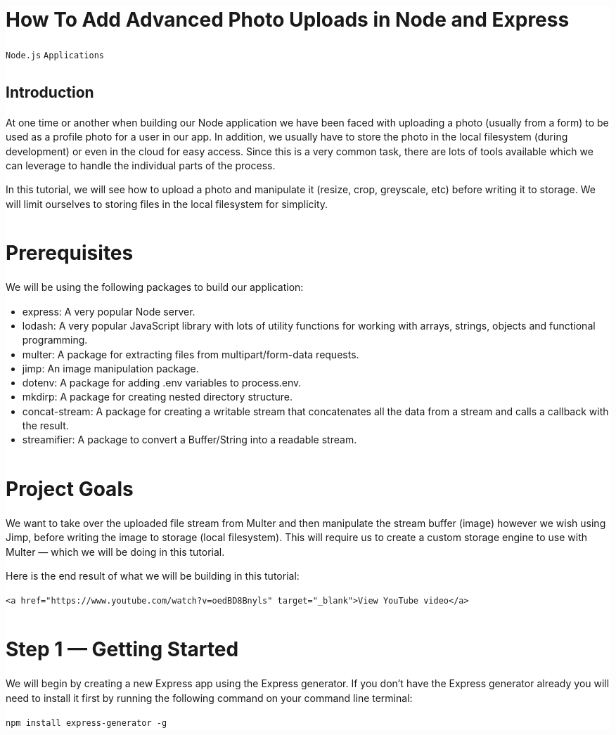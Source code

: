 # How To Add Advanced Photo Uploads in Node and Express

```Node.js``` ```Applications```

## Introduction


At one time or another when building our Node application we have been faced with uploading a photo (usually from a form) to be used as a profile photo for a user in our app. In addition, we usually have to store the photo in the local filesystem (during development) or even in the cloud for easy access. Since this is a very common task, there are lots of tools available which we can leverage to handle the individual parts of the process.


In this tutorial, we will see how to upload a photo and manipulate it (resize, crop, greyscale, etc) before writing it to storage. We will limit ourselves to storing files in the local filesystem for simplicity.


# Prerequisites


We will be using the following packages to build our application:


- express: A very popular Node server.
- lodash: A very popular JavaScript library with lots of utility functions for working with arrays, strings, objects and functional programming.
- multer: A package for extracting files from multipart/form-data requests.
- jimp: An image manipulation package.
- dotenv: A package for adding .env variables to process.env.
- mkdirp: A package for creating nested directory structure.
- concat-stream: A package for creating a writable stream that concatenates all the data from a stream and calls a callback with the result.
- streamifier: A package to convert a Buffer/String into a readable stream.

# Project Goals


We want to take over the uploaded file stream from Multer and then manipulate the stream buffer (image) however we wish using Jimp, before writing the image to storage (local filesystem). This will require us to create a custom storage engine to use with Multer — which we will be doing in this tutorial.


Here is the end result of what we will be building in this tutorial:



    <a href="https://www.youtube.com/watch?v=oedBD8Bnyls" target="_blank">View YouTube video</a>

# Step 1 — Getting Started


We will begin by creating a new Express app using the Express generator. If you don’t have the Express generator already you will need to install it first by running the following command on your command line terminal:


```
npm install express-generator -g
